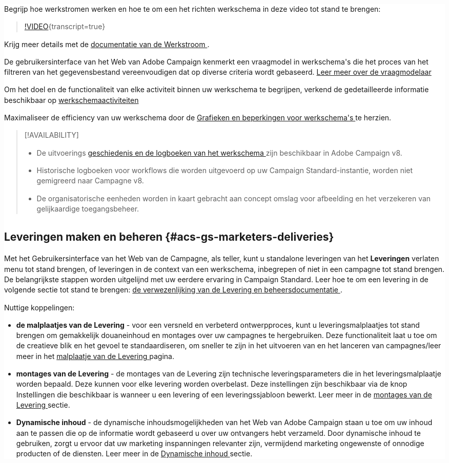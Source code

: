 Begrijp hoe werkstromen werken en hoe te om een het richten werkschema in deze video tot stand te brengen:

>[!VIDEO](https://video.tv.adobe.com/v/3453978?quality=12&learn=on&captions=dut){transcript=true}

Krijg meer details met de [ documentatie van de Werkstroom ](../../v8/workflows/gs-workflows.md).

De gebruikersinterface van het Web van Adobe Campaign kenmerkt een vraagmodel in werkschema&#39;s die het proces van het filtreren van het gegevensbestand vereenvoudigen dat op diverse criteria wordt gebaseerd. [ Leer meer over de vraagmodelaar ](../../v8/query/query-modeler-overview.md)

Om het doel en de functionaliteit van elke activiteit binnen uw werkschema te begrijpen, verkend de gedetailleerde informatie beschikbaar op [ werkschemaactiviteiten ](../../v8/workflows/activities/about-activities.md)

Maximaliseer de efficiency van uw werkschema door de [ Grafieken en beperkingen voor werkschema&#39;s ](../../v8/get-started/guardrails.md) te herzien.

>[!AVAILABILITY]
>
>* De uitvoerings [ geschiedenis en de logboeken van het werkschema ](../../v8/workflows/start-monitor-workflows.md#logs-tasks) zijn beschikbaar in Adobe Campaign v8.
>
>* Historische logboeken voor workflows die worden uitgevoerd op uw Campaign Standard-instantie, worden niet gemigreerd naar Campagne v8.
>
>* De organisatorische eenheden worden in kaart gebracht aan concept omslag voor afbeelding en het verzekeren van gelijkaardige toegangsbeheer.
>

## Leveringen maken en beheren {#acs-gs-marketers-deliveries}

Met het Gebruikersinterface van het Web van de Campagne, als teller, kunt u standalone leveringen van het **Leveringen** verlaten menu tot stand brengen, of leveringen in de context van een werkschema, inbegrepen of niet in een campagne tot stand brengen. De belangrijkste stappen worden uitgelijnd met uw eerdere ervaring in Campaign Standard. Leer hoe te om een levering in de volgende sectie tot stand te brengen: [ de verwezenlijking van de Levering en beheersdocumentatie ](../../v8/msg/gs-deliveries.md).

Nuttige koppelingen:

* **de malplaatjes van de Levering** - voor een versneld en verbeterd ontwerpproces, kunt u leveringsmalplaatjes tot stand brengen om gemakkelijk douaneinhoud en montages over uw campagnes te hergebruiken. Deze functionaliteit laat u toe om de creatieve blik en het gevoel te standaardiseren, om sneller te zijn in het uitvoeren van en het lanceren van campagnes/leer meer in het [ malplaatje van de Levering ](../../v8/msg/delivery-template.md) pagina.

* **montages van de Levering** - de montages van de Levering zijn technische leveringsparameters die in het leveringsmalplaatje worden bepaald. Deze kunnen voor elke levering worden overbelast. Deze instellingen zijn beschikbaar via de knop Instellingen die beschikbaar is wanneer u een levering of een leveringssjabloon bewerkt. Leer meer in de [ montages van de Levering ](../../v8/advanced-settings/delivery-settings.md) sectie.

* **Dynamische inhoud** - de dynamische inhoudsmogelijkheden van het Web van Adobe Campaign staan u toe om uw inhoud aan te passen die op de informatie wordt gebaseerd u over uw ontvangers hebt verzameld. Door dynamische inhoud te gebruiken, zorgt u ervoor dat uw marketing inspanningen relevanter zijn, vermijdend marketing ongewenste of onnodige producten of de diensten. Leer meer in de [ Dynamische inhoud ](../../v8/personalization/gs-personalization.md) sectie.
